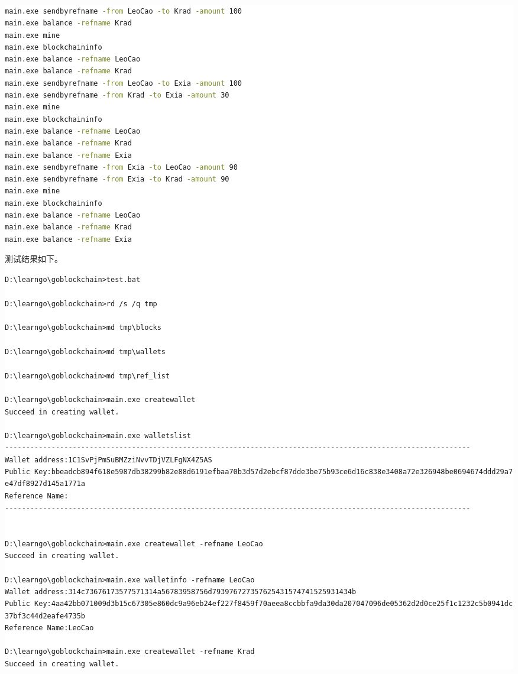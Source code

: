 ```bash
main.exe sendbyrefname -from LeoCao -to Krad -amount 100
main.exe balance -refname Krad
main.exe mine
main.exe blockchaininfo
main.exe balance -refname LeoCao
main.exe balance -refname Krad
main.exe sendbyrefname -from LeoCao -to Exia -amount 100
main.exe sendbyrefname -from Krad -to Exia -amount 30
main.exe mine
main.exe blockchaininfo
main.exe balance -refname LeoCao
main.exe balance -refname Krad
main.exe balance -refname Exia
main.exe sendbyrefname -from Exia -to LeoCao -amount 90
main.exe sendbyrefname -from Exia -to Krad -amount 90
main.exe mine
main.exe blockchaininfo
main.exe balance -refname LeoCao
main.exe balance -refname Krad
main.exe balance -refname Exia
```
测试结果如下。

    D:\learngo\goblockchain>test.bat
    
    D:\learngo\goblockchain>rd /s /q tmp
    
    D:\learngo\goblockchain>md tmp\blocks
    
    D:\learngo\goblockchain>md tmp\wallets
    
    D:\learngo\goblockchain>md tmp\ref_list
    
    D:\learngo\goblockchain>main.exe createwallet
    Succeed in creating wallet.
    
    D:\learngo\goblockchain>main.exe walletslist
    --------------------------------------------------------------------------------------------------------------
    Wallet address:1C1SvPjPmSuBMZziNvvTDjVZLFgNX4Z5AS
    Public Key:bbeadcb894f618e5987db38299b82e88d6191efbaa70b3d57d2ebcf87dde3be75b93ce6d16c838e3408a72e326948be0694674ddd29a7e47df8927d145a1771a
    Reference Name:
    --------------------------------------------------------------------------------------------------------------


    D:\learngo\goblockchain>main.exe createwallet -refname LeoCao
    Succeed in creating wallet.
    
    D:\learngo\goblockchain>main.exe walletinfo -refname LeoCao
    Wallet address:314c73676173577571314a56783958756d793976727357625431574741525931434b
    Public Key:4aa42bb071009d3b15c67305e860dc9a96eb24ef227f8459f70aeea8ccbbfa9da30da207047096de05362d2d0ce25f1c1232c5b0941dc37bf3c44d2eafe4735b
    Reference Name:LeoCao
    
    D:\learngo\goblockchain>main.exe createwallet -refname Krad
    Succeed in creating wallet.
    